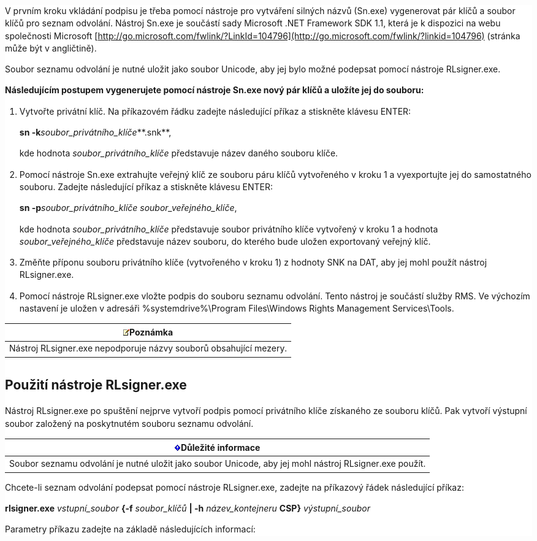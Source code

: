 V prvním kroku vkládání podpisu je třeba pomocí nástroje pro vytváření silných názvů (Sn.exe) vygenerovat pár klíčů a soubor klíčů pro seznam odvolání. Nástroj Sn.exe je součástí sady Microsoft .NET Framework SDK 1.1, která je k dispozici na webu společnosti Microsoft [http://go.microsoft.com/fwlink/?LinkId=104796](http://go.microsoft.com/fwlink/?linkid=104796) (stránka může být v angličtině).

Soubor seznamu odvolání je nutné uložit jako soubor Unicode, aby jej bylo možné podepsat pomocí nástroje RLsigner.exe.

**Následujícím postupem vygenerujete pomocí nástroje Sn.exe nový pár klíčů a uložíte jej do souboru:**
1.  Vytvořte privátní klíč. Na příkazovém řádku zadejte následující příkaz a stiskněte klávesu ENTER:

    **sn -k***soubor\_privátního\_klíče***.snk**,

    kde hodnota *soubor\_privátního\_klíče* představuje název daného souboru klíče.

2.  Pomocí nástroje Sn.exe extrahujte veřejný klíč ze souboru páru klíčů vytvořeného v kroku 1 a vyexportujte jej do samostatného souboru. Zadejte následující příkaz a stiskněte klávesu ENTER:

    **sn -p***soubor\_privátního\_klíče soubor\_veřejného\_klíče*,

    kde hodnota *soubor\_privátního\_klíče* představuje soubor privátního klíče vytvořený v kroku 1 a hodnota *soubor\_veřejného\_klíče* představuje název souboru, do kterého bude uložen exportovaný veřejný klíč.

3.  Změňte příponu souboru privátního klíče (vytvořeného v kroku 1) z hodnoty SNK na DAT, aby jej mohl použít nástroj RLsigner.exe.

4.  Pomocí nástroje RLsigner.exe vložte podpis do souboru seznamu odvolání. Tento nástroj je součástí služby RMS. Ve výchozím nastavení je uložen v adresáři %systemdrive%\\Program Files\\Windows Rights Management Services\\Tools.

| ![](images/Cc720208.note(WS.10).gif)Poznámka |
|---------------------------------------------------------------------------|
| Nástroj RLsigner.exe nepodporuje názvy souborů obsahující mezery.         |

<span id="BKMK_9"></span>
Použití nástroje RLsigner.exe
-----------------------------

Nástroj RLsigner.exe po spuštění nejprve vytvoří podpis pomocí privátního klíče získaného ze souboru klíčů. Pak vytvoří výstupní soubor založený na poskytnutém souboru seznamu odvolání.

| ![](images/Cc720208.Important(WS.10).gif)Důležité informace               |
|--------------------------------------------------------------------------------------------------------|
| Soubor seznamu odvolání je nutné uložit jako soubor Unicode, aby jej mohl nástroj RLsigner.exe použít. |

Chcete-li seznam odvolání podepsat pomocí nástroje RLsigner.exe, zadejte na příkazový řádek následující příkaz:

**rlsigner.exe** *vstupní\_soubor* **{-f** *soubor\_klíčů* **| -h** *název\_kontejneru* **CSP}** *výstupní\_soubor*

Parametry příkazu zadejte na základě následujících informací:
